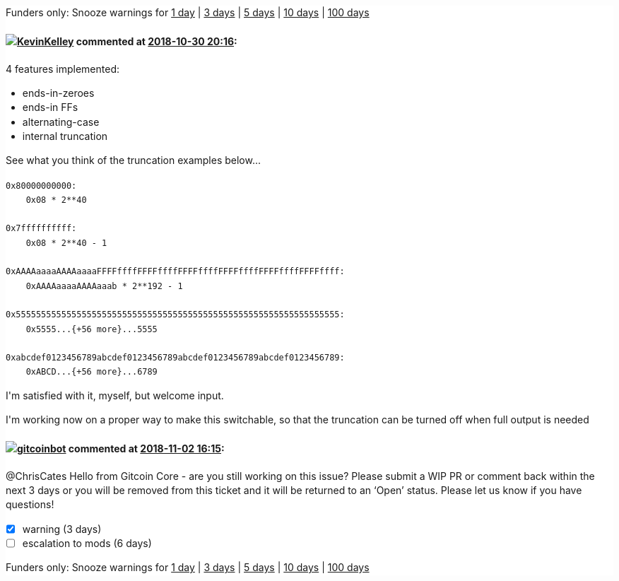 Funders only: Snooze warnings for [1 day](https://gitcoin.co/issue/ethereum/solidity/4648/1286?snooze=1) | [3 days](https://gitcoin.co/issue/ethereum/solidity/4648/1286?snooze=3) | [5 days](https://gitcoin.co/issue/ethereum/solidity/4648/1286?snooze=5) | [10 days](https://gitcoin.co/issue/ethereum/solidity/4648/1286?snooze=10) | [100 days](https://gitcoin.co/issue/ethereum/solidity/4648/1286?snooze=100)

#### <img src="https://avatars.githubusercontent.com/u/179568?v=4" width="50">[KevinKelley](https://github.com/KevinKelley) commented at [2018-10-30 20:16](https://github.com/ethereum/solidity/issues/4648#issuecomment-434453536):

4 features implemented:
- ends-in-zeroes
- ends-in FFs
- alternating-case
- internal truncation

See what you think of the truncation examples below...

    0x80000000000: 
        0x08 * 2**40

    0x7ffffffffff: 
        0x08 * 2**40 - 1
	
    0xAAAAaaaaAAAAaaaaFFFFffffFFFFffffFFFFffffFFFFffffFFFFffffFFFFffff:
        0xAAAAaaaaAAAAaaab * 2**192 - 1

    0x5555555555555555555555555555555555555555555555555555555555555555:
        0x5555...{+56 more}...5555

    0xabcdef0123456789abcdef0123456789abcdef0123456789abcdef0123456789:
        0xABCD...{+56 more}...6789

I'm satisfied with it, myself, but welcome input.

I'm working now on a proper way to make this switchable, so that the truncation can be turned off when full output is needed

#### <img src="https://avatars.githubusercontent.com/u/27903976?u=55f8ae7c0f451691d93ea0ad5b89b58d1282981b&v=4" width="50">[gitcoinbot](https://github.com/gitcoinbot) commented at [2018-11-02 16:15](https://github.com/ethereum/solidity/issues/4648#issuecomment-435432668):

@ChrisCates Hello from Gitcoin Core - are you still working on this issue? Please submit a WIP PR or comment back within the next 3 days or you will be removed from this ticket and it will be returned to an ‘Open’ status. Please let us know if you have questions!
* [x] warning (3 days)
* [ ] escalation to mods (6 days)

Funders only: Snooze warnings for [1 day](https://gitcoin.co/issue/ethereum/solidity/4648/1286?snooze=1) | [3 days](https://gitcoin.co/issue/ethereum/solidity/4648/1286?snooze=3) | [5 days](https://gitcoin.co/issue/ethereum/solidity/4648/1286?snooze=5) | [10 days](https://gitcoin.co/issue/ethereum/solidity/4648/1286?snooze=10) | [100 days](https://gitcoin.co/issue/ethereum/solidity/4648/1286?snooze=100)
